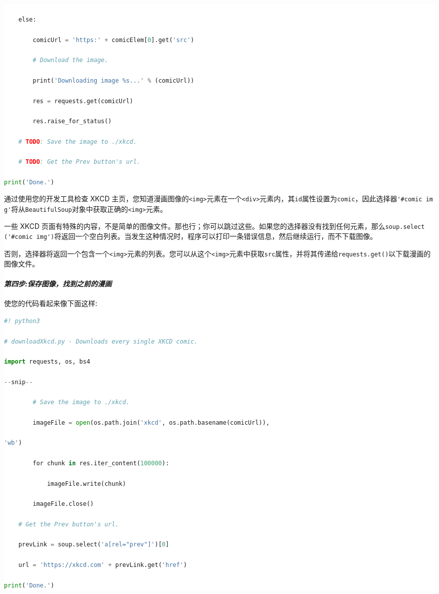 ```py

    else:

        comicUrl = 'https:' + comicElem[0].get('src')

        # Download the image.

        print('Downloading image %s...' % (comicUrl))

        res = requests.get(comicUrl)

        res.raise_for_status()

    # TODO: Save the image to ./xkcd.

    # TODO: Get the Prev button's url.

print('Done.')
```

通过使用您的开发工具检查 XKCD 主页，您知道漫画图像的`<img>`元素在一个`<div>`元素内，其`id`属性设置为`comic`，因此选择器`'#comic img'`将从`BeautifulSoup`对象中获取正确的`<img>`元素。

一些 XKCD 页面有特殊的内容，不是简单的图像文件。那也行；你可以跳过这些。如果您的选择器没有找到任何元素，那么`soup.select('#comic img')`将返回一个空白列表。当发生这种情况时，程序可以打印一条错误信息，然后继续运行，而不下载图像。

否则，选择器将返回一个包含一个`<img>`元素的列表。您可以从这个`<img>`元素中获取`src`属性，并将其传递给`requests.get()`以下载漫画的图像文件。

#### ***第四步:保存图像，找到之前的漫画***

使您的代码看起来像下面这样:

```py
#! python3

# downloadXkcd.py - Downloads every single XKCD comic.

import requests, os, bs4

--snip--

        # Save the image to ./xkcd.

        imageFile = open(os.path.join('xkcd', os.path.basename(comicUrl)),

'wb')

        for chunk in res.iter_content(100000):

            imageFile.write(chunk)

        imageFile.close()

    # Get the Prev button's url.

    prevLink = soup.select('a[rel="prev"]')[0]

    url = 'https://xkcd.com' + prevLink.get('href')

print('Done.')
```
